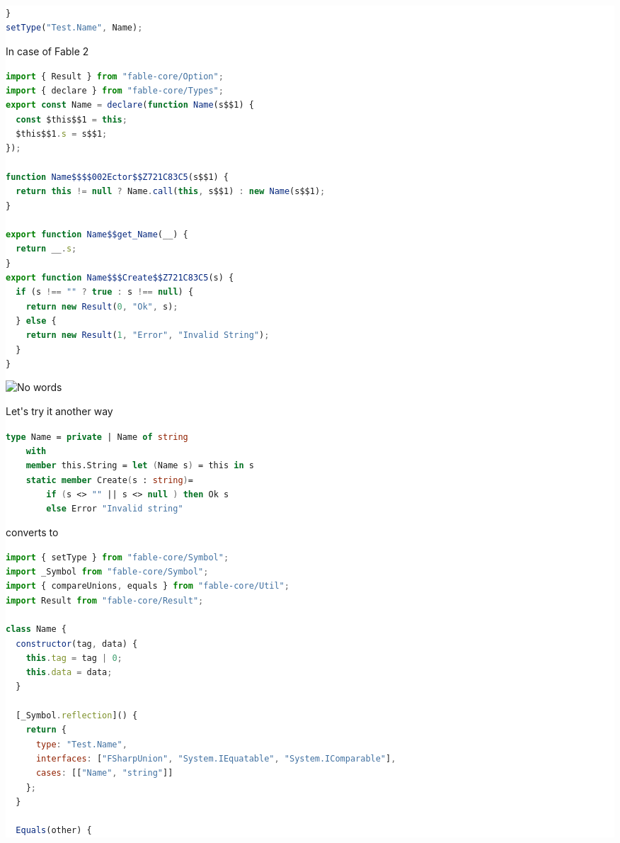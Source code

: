 ```javascript
}
setType("Test.Name", Name);
```

In case of Fable 2

```javascript
import { Result } from "fable-core/Option";
import { declare } from "fable-core/Types";
export const Name = declare(function Name(s$$1) {
  const $this$$1 = this;
  $this$$1.s = s$$1;
});

function Name$$$$002Ector$$Z721C83C5(s$$1) {
  return this != null ? Name.call(this, s$$1) : new Name(s$$1);
}

export function Name$$get_Name(__) {
  return __.s;
}
export function Name$$$Create$$Z721C83C5(s) {
  if (s !== "" ? true : s !== null) {
    return new Result(0, "Ok", s);
  } else {
    return new Result(1, "Error", "Invalid String");
  }
}
```

![No words](https://media.giphy.com/media/DyvyiFFXF1Yli/giphy.gif)

Let's try it another way

```fsharp
type Name = private | Name of string
    with
    member this.String = let (Name s) = this in s
    static member Create(s : string)=
        if (s <> "" || s <> null ) then Ok s
        else Error "Invalid string"
```

converts to

```javascript
import { setType } from "fable-core/Symbol";
import _Symbol from "fable-core/Symbol";
import { compareUnions, equals } from "fable-core/Util";
import Result from "fable-core/Result";

class Name {
  constructor(tag, data) {
    this.tag = tag | 0;
    this.data = data;
  }

  [_Symbol.reflection]() {
    return {
      type: "Test.Name",
      interfaces: ["FSharpUnion", "System.IEquatable", "System.IComparable"],
      cases: [["Name", "string"]]
    };
  }

  Equals(other) {
```